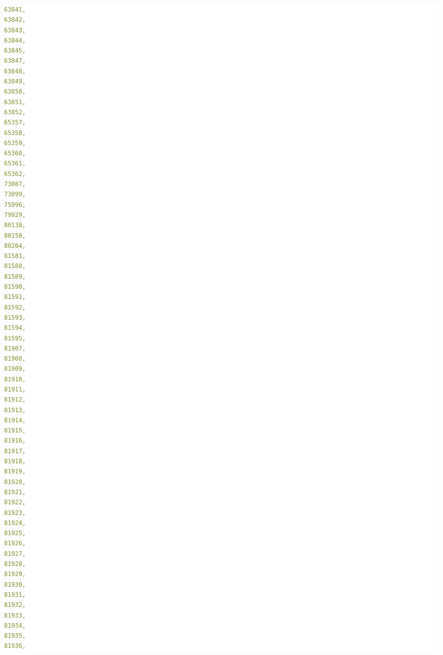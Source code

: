 ```yaml
63841,
63842,
63843,
63844,
63845,
63847,
63848,
63849,
63850,
63851,
63852,
65357,
65358,
65359,
65360,
65361,
65362,
73087,
73099,
75996,
79929,
80138,
80150,
80204,
81581,
81588,
81589,
81590,
81591,
81592,
81593,
81594,
81595,
81907,
81908,
81909,
81910,
81911,
81912,
81913,
81914,
81915,
81916,
81917,
81918,
81919,
81920,
81921,
81922,
81923,
81924,
81925,
81926,
81927,
81928,
81929,
81930,
81931,
81932,
81933,
81934,
81935,
81936,
```